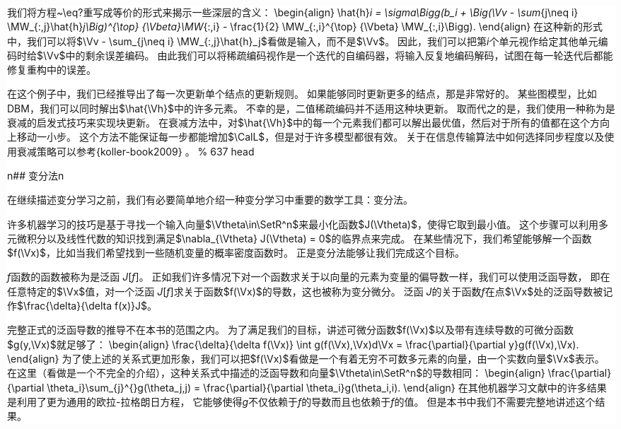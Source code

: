 



我们将方程~\eq?重写成等价的形式来揭示一些深层的含义：
\begin{align}
\hat{h}_i = \sigma\Bigg(b_i + \Big(\Vv - \sum_{j\neq i} \MW_{:,j}\hat{h}_j\Big)^{\top} {\Vbeta}\MW_{:,i} - \frac{1}{2} \MW_{:,i}^{\top} {\Vbeta} \MW_{:,i}\Bigg). 
\end{align}
在这种新的形式中，我们可以将$\Vv - \sum_{j\neq i} \MW_{:,j}\hat{h}_j$看做是输入，而不是$\Vv$。
因此，我们可以把第$i$个单元视作给定其他单元编码时给$\Vv$中的剩余误差编码。
由此我们可以将稀疏编码视作是一个迭代的自编码器，将输入反复地编码解码，试图在每一轮迭代后都能修复重构中的误差。



在这个例子中，我们已经推导出了每一次更新单个结点的更新规则。
如果能够同时更新更多的结点，那是非常好的。
某些图模型，比如DBM，我们可以同时解出$\hat{\Vh}$中的许多元素。
不幸的是，二值稀疏编码并不适用这种块更新。
取而代之的是，我们使用一种称为是衰减的启发式技巧来实现块更新。
在衰减方法中，对$\hat{\Vh}$中的每一个元素我们都可以解出最优值，然后对于所有的值都在这个方向上移动一小步。
这个方法不能保证每一步都能增加$\CalL$，但是对于许多模型都很有效。
关于在信息传输算法中如何选择同步程度以及使用衰减策略可以参考{koller-book2009} 。
 % 637 head 




n## 变分法n


在继续描述变分学习之前，我们有必要简单地介绍一种变分学习中重要的数学工具：变分法。



许多机器学习的技巧是基于寻找一个输入向量$\Vtheta\in\SetR^n$来最小化函数$J(\Vtheta)$，使得它取到最小值。
这个步骤可以利用多元微积分以及线性代数的知识找到满足$\nabla_{\Vtheta} J(\Vtheta) = 0$的临界点来完成。
在某些情况下，我们希望能够解一个函数$f(\Vx)$，比如当我们希望找到一些随机变量的概率密度函数时。
正是变分法能够让我们完成这个目标。




$f$函数的函数被称为是泛函 $J[f]$。
正如我们许多情况下对一个函数求关于以向量的元素为变量的偏导数一样，我们可以使用泛函导数，
即在任意特定的$\Vx$值，对一个泛函 $J[f]$求关于函数$f(\Vx)$的导数，这也被称为变分微分。
泛函 $J$的关于函数$f$在点$\Vx$处的泛函导数被记作$\frac{\delta}{\delta f(x)}J$。




完整正式的泛函导数的推导不在本书的范围之内。
为了满足我们的目标，讲述可微分函数$f(\Vx)$以及带有连续导数的可微分函数$g(y,\Vx)$就足够了：
\begin{align}
	\frac{\delta}{\delta f(\Vx)} \int g(f(\Vx),\Vx)d\Vx = \frac{\partial}{\partial y}g(f(\Vx),\Vx).
\end{align}
为了使上述的关系式更加形象，我们可以把$f(\Vx)$看做是一个有着无穷不可数多元素的向量，由一个实数向量$\Vx$表示。
在这里（看做是一个不完全的介绍），这种关系式中描述的泛函导数和向量$\Vtheta\in\SetR^n$的导数相同：
\begin{align}
	\frac{\partial}{\partial \theta_i}\sum_{j}^{}g(\theta_j,j) = \frac{\partial}{\partial \theta_i}g(\theta_i,i).
\end{align}
在其他机器学习文献中的许多结果是利用了更为通用的欧拉-拉格朗日方程，
它能够使得$g$不仅依赖于$f$的导数而且也依赖于$f$的值。
但是本书中我们不需要完整地讲述这个结果。

